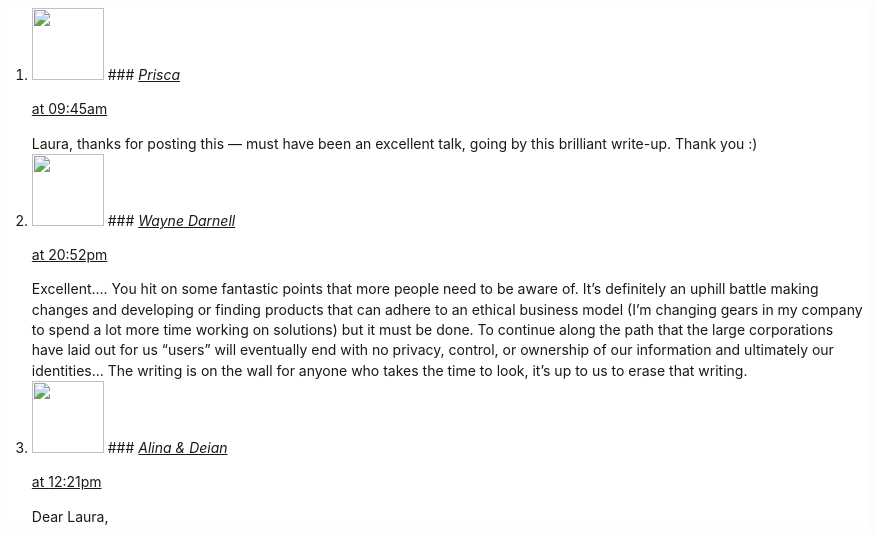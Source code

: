 <ol class="commentlist">
	<li class="comment even thread-even depth-1" id="li-comment-160272">
			<div class="comment-author vcard">
			<img alt='' src='http://1.gravatar.com/avatar/a1212e71e1f99cd5b98bb673dca73580?s=72&amp;d=mm&amp;r=g' srcset='http://1.gravatar.com/avatar/a1212e71e1f99cd5b98bb673dca73580?s=144&amp;d=mm&amp;r=g 2x' class='avatar avatar-72 photo' height='72' width='72' />
### <cite class="fn"><a href='http://eyedeastudio.london' rel='external nofollow' class='url'>Prisca</a></cite>
		</div>
		<aside class="comment-meta commentmetadata"><p><a href="#comment-160272"><time datetime="2017-04-13T09:45:22+00:00" pubdate class="published">
		 at <span class="hours">09:45am</span></time></a></p>
	</aside>
	<div class="comment-entry">
		Laura, thanks for posting this — must have been an excellent talk, going by this brilliant write-up. Thank you :)
	</div>
</li>
	<li class="comment odd alt thread-odd thread-alt depth-1" id="li-comment-160273">
			<div class="comment-author vcard">
			<img alt='' src='http://2.gravatar.com/avatar/8e942d1ef483b3486d3d8498e1d93454?s=72&amp;d=mm&amp;r=g' srcset='http://2.gravatar.com/avatar/8e942d1ef483b3486d3d8498e1d93454?s=144&amp;d=mm&amp;r=g 2x' class='avatar avatar-72 photo' height='72' width='72' />
### <cite class="fn"><a href='http://www.darnelldigitalink.com' rel='external nofollow' class='url'>Wayne Darnell</a></cite>
		</div>
		<aside class="comment-meta commentmetadata"><p><a href="#comment-160273"><time datetime="2017-04-22T20:52:07+00:00" pubdate class="published">
		 at <span class="hours">20:52pm</span></time></a></p>
	</aside>
	<div class="comment-entry">
		Excellent&#8230;. You hit on some fantastic points that more people need to be aware of.  It’s definitely an uphill battle making changes and developing or finding products that can adhere to an ethical business model (I’m changing gears in my company to spend a lot more time working on solutions) but it must be done.  To continue along the path that the large corporations have laid out for us “users” will eventually end with no privacy, control, or ownership of our information and ultimately our identities&#8230;  The writing is on the wall for anyone who takes the time to look, it’s up to us to erase that writing.
	</div>
</li>
	<li class="comment even thread-even depth-1" id="li-comment-160274">
			<div class="comment-author vcard">
			<img alt='' src='http://0.gravatar.com/avatar/37f8e32692c57724169c062d09547d2f?s=72&amp;d=mm&amp;r=g' srcset='http://0.gravatar.com/avatar/37f8e32692c57724169c062d09547d2f?s=144&amp;d=mm&amp;r=g 2x' class='avatar avatar-72 photo' height='72' width='72' />
### <cite class="fn"><a href='https://lifesimply.rocks' rel='external nofollow' class='url'>Alina &amp; Deian</a></cite>
		</div>
		<aside class="comment-meta commentmetadata"><p><a href="#comment-160274"><time datetime="2017-04-23T12:21:58+00:00" pubdate class="published">
		 at <span class="hours">12:21pm</span></time></a></p>
	</aside>
	<div class="comment-entry">
		Dear Laura,
